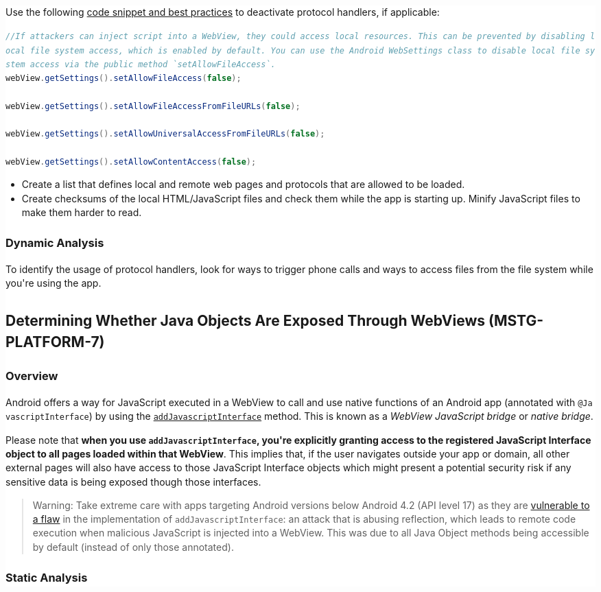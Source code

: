 Use the following [code snippet and best practices](https://github.com/nowsecure/secure-mobile-development/blob/master/en/android/webview-best-practices.md#remediation "WebView best practices") to deactivate protocol handlers, if applicable:

```java
//If attackers can inject script into a WebView, they could access local resources. This can be prevented by disabling local file system access, which is enabled by default. You can use the Android WebSettings class to disable local file system access via the public method `setAllowFileAccess`.
webView.getSettings().setAllowFileAccess(false);

webView.getSettings().setAllowFileAccessFromFileURLs(false);

webView.getSettings().setAllowUniversalAccessFromFileURLs(false);

webView.getSettings().setAllowContentAccess(false);
```

- Create a list that defines local and remote web pages and protocols that are allowed to be loaded.
- Create checksums of the local HTML/JavaScript files and check them while the app is starting up. Minify JavaScript files to make them harder to read.

### Dynamic Analysis

To identify the usage of protocol handlers, look for ways to trigger phone calls and ways to access files from the file system while you're using the app.

## Determining Whether Java Objects Are Exposed Through WebViews (MSTG-PLATFORM-7)

### Overview

Android offers a way for JavaScript executed in a WebView to call and use native functions of an Android app (annotated with `@JavascriptInterface`) by using the [`addJavascriptInterface`](https://developer.android.com/reference/android/webkit/WebView.html#addJavascriptInterface%28java.lang.Object,%20java.lang.String%29 "Method addJavascriptInterface()") method. This is known as a _WebView JavaScript bridge_ or _native bridge_.

Please note that **when you use `addJavascriptInterface`, you're explicitly granting access to the registered JavaScript Interface object to all pages loaded within that WebView**. This implies that, if the user navigates outside your app or domain, all other external pages will also have access to those JavaScript Interface objects which might present a potential security risk if any sensitive data is being exposed though those interfaces.

> Warning: Take extreme care with apps targeting Android versions below Android 4.2 (API level 17) as they are [vulnerable to a flaw](https://labs.mwrinfosecurity.com/blog/webview-addjavascriptinterface-remote-code-execution/ "WebView addJavascriptInterface Remote Code Execution") in the implementation of `addJavascriptInterface`: an attack that is abusing reflection, which leads to remote code execution when malicious JavaScript is injected into a WebView. This was due to all Java Object methods being accessible by default (instead of only those annotated).

### Static Analysis
